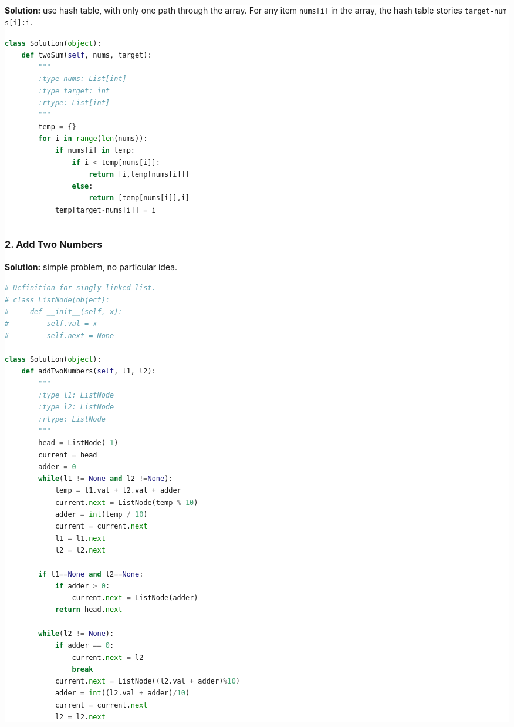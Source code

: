 **Solution:** use hash table, with only one path through the array.
For any item `nums[i]` in the array, the hash table stories `target-nums[i]:i`.

```python
class Solution(object):
    def twoSum(self, nums, target):
        """
        :type nums: List[int]
        :type target: int
        :rtype: List[int]
        """
        temp = {}
        for i in range(len(nums)):
            if nums[i] in temp:
                if i < temp[nums[i]]:
                    return [i,temp[nums[i]]]
                else:
                    return [temp[nums[i]],i]
            temp[target-nums[i]] = i
```
--------------------------------------------------------

### 2. Add Two Numbers <a name="2"></a>

**Solution:** simple problem, no particular idea.

```python
# Definition for singly-linked list.
# class ListNode(object):
#     def __init__(self, x):
#         self.val = x
#         self.next = None

class Solution(object):
    def addTwoNumbers(self, l1, l2):
        """
        :type l1: ListNode
        :type l2: ListNode
        :rtype: ListNode
        """
        head = ListNode(-1)
        current = head
        adder = 0
        while(l1 != None and l2 !=None):
            temp = l1.val + l2.val + adder
            current.next = ListNode(temp % 10)
            adder = int(temp / 10)
            current = current.next
            l1 = l1.next
            l2 = l2.next

        if l1==None and l2==None:
            if adder > 0:
                current.next = ListNode(adder)
            return head.next

        while(l2 != None):
            if adder == 0:
                current.next = l2
                break
            current.next = ListNode((l2.val + adder)%10)
            adder = int((l2.val + adder)/10)
            current = current.next
            l2 = l2.next

```